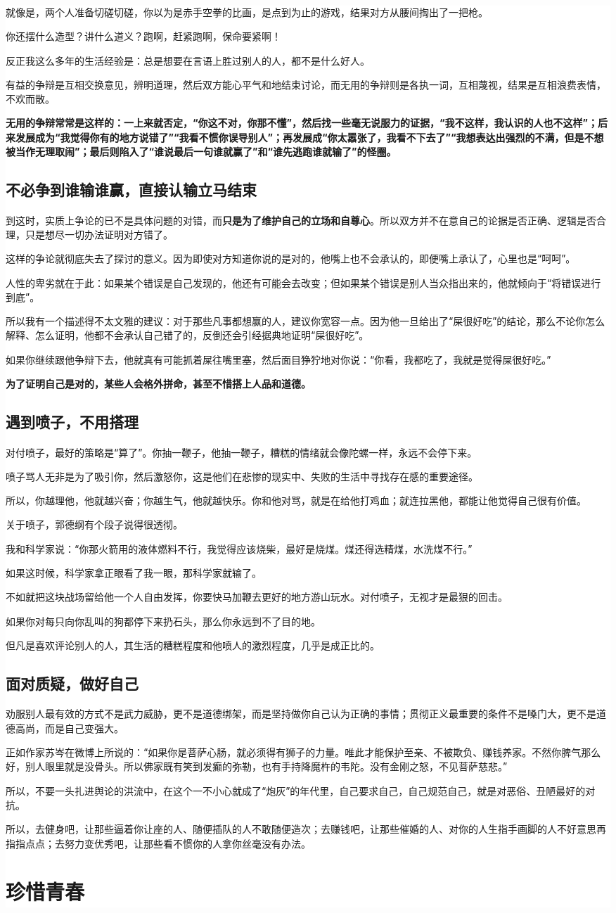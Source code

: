 就像是，两个人准备切磋切磋，你以为是赤手空拳的比画，是点到为止的游戏，结果对方从腰间掏出了一把枪。

你还摆什么造型？讲什么道义？跑啊，赶紧跑啊，保命要紧啊！

反正我这么多年的生活经验是：总是想要在言语上胜过别人的人，都不是什么好人。

有益的争辩是互相交换意见，辨明道理，然后双方能心平气和地结束讨论，而无用的争辩则是各执一词，互相蔑视，结果是互相浪费表情，不欢而散。

**无用的争辩常常是这样的：一上来就否定，“你这不对，你那不懂”，然后找一些毫无说服力的证据，“我不这样，我认识的人也不这样”；后来发展成为“我觉得你有的地方说错了”“我看不惯你误导别人”；再发展成“你太嚣张了，我看不下去了”“我想表达出强烈的不满，但是不想被当作无理取闹”；最后则陷入了“谁说最后一句谁就赢了”和“谁先逃跑谁就输了”的怪圈。**

## 不必争到谁输谁赢，直接认输立马结束

到这时，实质上争论的已不是具体问题的对错，而**只是为了维护自己的立场和自尊心**。所以双方并不在意自己的论据是否正确、逻辑是否合理，只是想尽一切办法证明对方错了。

这样的争论就彻底失去了探讨的意义。因为即使对方知道你说的是对的，他嘴上也不会承认的，即便嘴上承认了，心里也是“呵呵”。

人性的卑劣就在于此：如果某个错误是自己发现的，他还有可能会去改变；但如果某个错误是别人当众指出来的，他就倾向于“将错误进行到底”。

所以我有一个描述得不太文雅的建议：对于那些凡事都想赢的人，建议你宽容一点。因为他一旦给出了“屎很好吃”的结论，那么不论你怎么解释、怎么证明，他都不会承认自己错了的，反倒还会引经据典地证明“屎很好吃”。

如果你继续跟他争辩下去，他就真有可能抓着屎往嘴里塞，然后面目狰狞地对你说：“你看，我都吃了，我就是觉得屎很好吃。”

**为了证明自己是对的，某些人会格外拼命，甚至不惜搭上人品和道德。**

## 遇到喷子，不用搭理

对付喷子，最好的策略是“算了”。你抽一鞭子，他抽一鞭子，糟糕的情绪就会像陀螺一样，永远不会停下来。

喷子骂人无非是为了吸引你，然后激怒你，这是他们在悲惨的现实中、失败的生活中寻找存在感的重要途径。

所以，你越理他，他就越兴奋；你越生气，他就越快乐。你和他对骂，就是在给他打鸡血；就连拉黑他，都能让他觉得自己很有价值。

关于喷子，郭德纲有个段子说得很透彻。

我和科学家说：“你那火箭用的液体燃料不行，我觉得应该烧柴，最好是烧煤。煤还得选精煤，水洗煤不行。”

如果这时候，科学家拿正眼看了我一眼，那科学家就输了。

不如就把这块战场留给他一个人自由发挥，你要快马加鞭去更好的地方游山玩水。对付喷子，无视才是最狠的回击。

如果你对每只向你乱叫的狗都停下来扔石头，那么你永远到不了目的地。

但凡是喜欢评论别人的人，其生活的糟糕程度和他喷人的激烈程度，几乎是成正比的。

## 面对质疑，做好自己

劝服别人最有效的方式不是武力威胁，更不是道德绑架，而是坚持做你自己认为正确的事情；贯彻正义最重要的条件不是嗓门大，更不是道德高尚，而是自己变强大。

正如作家苏岑在微博上所说的：“如果你是菩萨心肠，就必须得有狮子的力量。唯此才能保护至亲、不被欺负、赚钱养家。不然你脾气那么好，别人眼里就是没骨头。所以佛家既有笑到发癫的弥勒，也有手持降魔杵的韦陀。没有金刚之怒，不见菩萨慈悲。”

所以，不要一头扎进舆论的洪流中，在这个一不小心就成了“炮灰”的年代里，自己要求自己，自己规范自己，就是对恶俗、丑陋最好的对抗。

所以，去健身吧，让那些逼着你让座的人、随便插队的人不敢随便造次；去赚钱吧，让那些催婚的人、对你的人生指手画脚的人不好意思再指指点点；去努力变优秀吧，让那些看不惯你的人拿你丝毫没有办法。

# 珍惜青春
